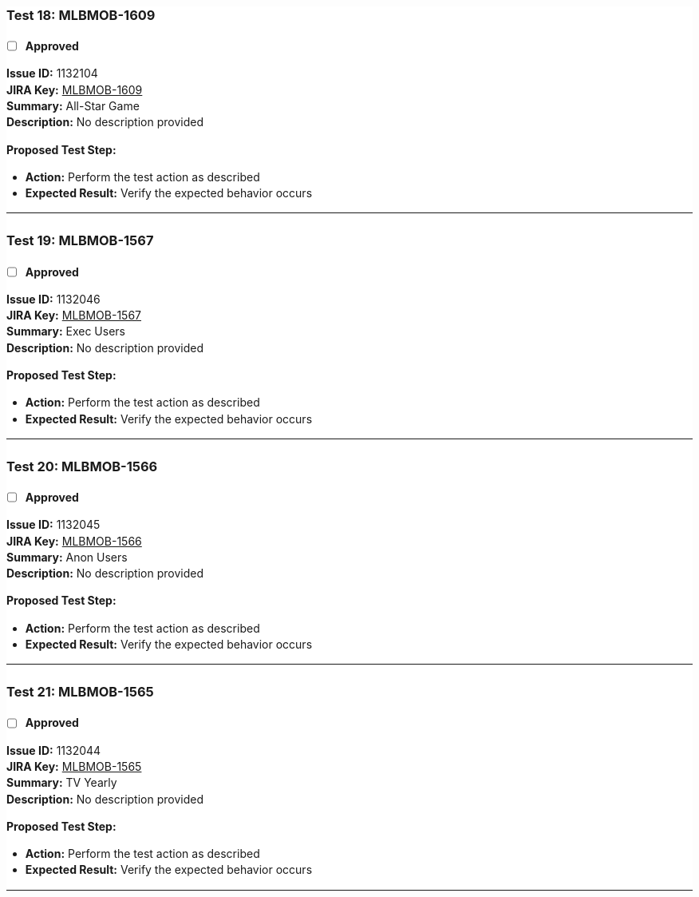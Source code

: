 
### Test 18: MLBMOB-1609

- [ ] **Approved**

**Issue ID:** 1132104  
**JIRA Key:** [MLBMOB-1609](https://baseball.atlassian.net/browse/MLBMOB-1609)  
**Summary:** All-Star Game  
**Description:** No description provided  

**Proposed Test Step:**
- **Action:** Perform the test action as described
- **Expected Result:** Verify the expected behavior occurs

---

### Test 19: MLBMOB-1567

- [ ] **Approved**

**Issue ID:** 1132046  
**JIRA Key:** [MLBMOB-1567](https://baseball.atlassian.net/browse/MLBMOB-1567)  
**Summary:** Exec Users  
**Description:** No description provided  

**Proposed Test Step:**
- **Action:** Perform the test action as described
- **Expected Result:** Verify the expected behavior occurs

---

### Test 20: MLBMOB-1566

- [ ] **Approved**

**Issue ID:** 1132045  
**JIRA Key:** [MLBMOB-1566](https://baseball.atlassian.net/browse/MLBMOB-1566)  
**Summary:** Anon Users  
**Description:** No description provided  

**Proposed Test Step:**
- **Action:** Perform the test action as described
- **Expected Result:** Verify the expected behavior occurs

---

### Test 21: MLBMOB-1565

- [ ] **Approved**

**Issue ID:** 1132044  
**JIRA Key:** [MLBMOB-1565](https://baseball.atlassian.net/browse/MLBMOB-1565)  
**Summary:** TV Yearly  
**Description:** No description provided  

**Proposed Test Step:**
- **Action:** Perform the test action as described
- **Expected Result:** Verify the expected behavior occurs

---